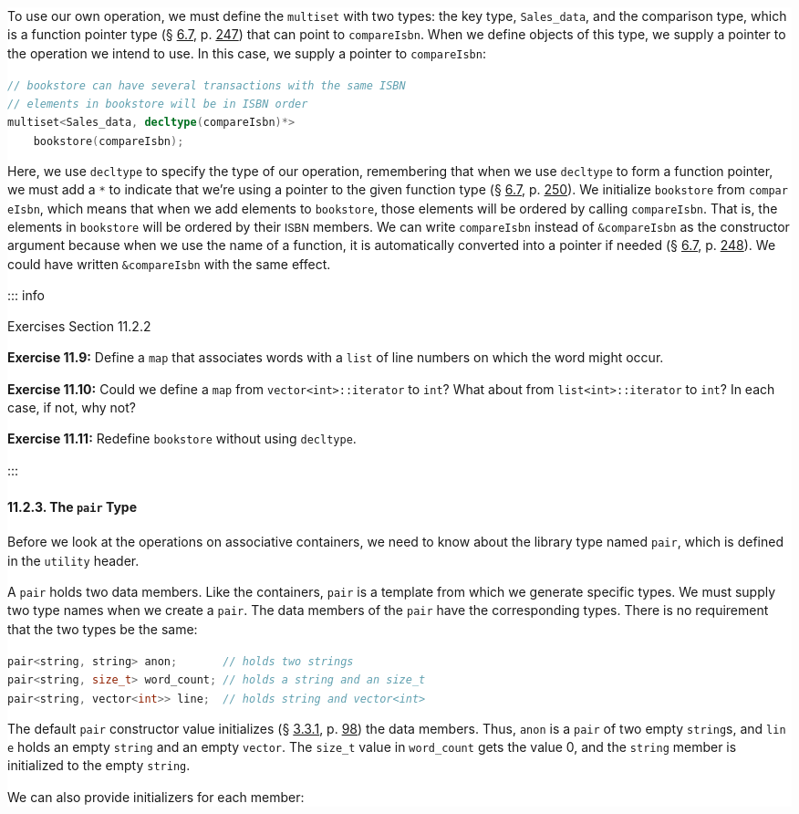 <p>To use our own operation, we must define the <code>multiset</code> with two types: the key type, <code>Sales_data</code>, and the comparison type, which is a function pointer type (§ <a href="069-6.7._pointers_to_functions.html#filepos1702852">6.7</a>, p. <a href="069-6.7._pointers_to_functions.html#filepos1702852">247</a>) that can point to <code>compareIsbn</code>. When we define objects of this type, we supply a pointer to the operation we intend to use. In this case, we supply a pointer to <code>compareIsbn</code>:</p>

```c++
// bookstore can have several transactions with the same ISBN
// elements in bookstore will be in ISBN order
multiset<Sales_data, decltype(compareIsbn)*>
    bookstore(compareIsbn);
```

<p>Here, we use <code>decltype</code> to specify the type of our operation, remembering that when we use <code>decltype</code> to form a function pointer, we must add a <code>*</code> to indicate that we’re using a pointer to the given function type (§ <a href="069-6.7._pointers_to_functions.html#filepos1702852">6.7</a>, p. <a href="069-6.7._pointers_to_functions.html#filepos1702852">250</a>). We initialize <code>bookstore</code> from <code>compareIsbn</code>, which means that when we add elements to <code>bookstore</code>, those elements will be ordered by calling <code>compareIsbn</code>. That is, the elements in <code>bookstore</code> will be ordered by their <small>ISBN</small> members. We can write <code>compareIsbn</code> instead of <code>&amp;compareIsbn</code> as the constructor argument because when we use the name of a function, it is automatically converted into a pointer if needed (§ <a href="069-6.7._pointers_to_functions.html#filepos1702852">6.7</a>, p. <a href="069-6.7._pointers_to_functions.html#filepos1702852">248</a>). We could have written <code>&amp;compareIsbn</code> with the same effect.</p>

::: info
<p>Exercises Section 11.2.2</p>
<p><strong>Exercise 11.9:</strong> Define a <code>map</code> that associates words with a <code>list</code> of line numbers on which the word might occur.</p>
<p><strong>Exercise 11.10:</strong> Could we define a <code>map</code> from <code>vector&lt;int&gt;::iterator</code> to <code>int</code>? What about from <code>list&lt;int&gt;::iterator</code> to <code>int</code>? In each case, if not, why not?</p>
<p><strong>Exercise 11.11:</strong> Redefine <code>bookstore</code> without using <code>decltype</code>.</p>
:::

<h4 id="filepos2764131">11.2.3. The <code>pair</code> Type</h4>
<p>Before we look at the operations on associative containers, we need to know about the library type named <code>pair</code>, which is defined in the <code>utility</code> header.</p>
<p>A <code>pair</code> holds two data members. Like the containers, <code>pair</code> is a template from which we generate specific types. We must supply two type names when we create a <code>pair</code>. The data members of the <code>pair</code> have the corresponding types. There is no requirement that the two types be the same:</p>

```c++
pair<string, string> anon;       // holds two strings
pair<string, size_t> word_count; // holds a string and an size_t
pair<string, vector<int>> line;  // holds string and vector<int>
```

<p><a id="filepos2766699"></a>The default <code>pair</code> constructor value initializes (§ <a href="032-3.3._library_vector_type.html#filepos744172">3.3.1</a>, p. <a href="032-3.3._library_vector_type.html#filepos744172">98</a>) the data members. Thus, <code>anon</code> is a <code>pair</code> of two empty <code>string</code>s, and <code>line</code> holds an empty <code>string</code> and an empty <code>vector</code>. The <code>size_t</code> value in <code>word_count</code> gets the value 0, and the <code>string</code> member is initialized to the empty <code>string</code>.</p>
<p>We can also provide initializers for each member:</p>
